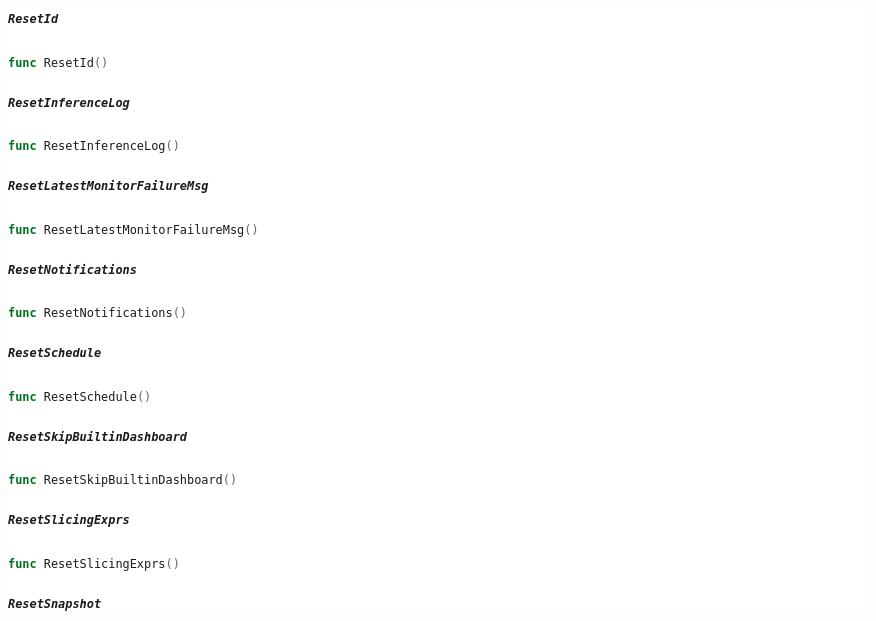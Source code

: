 ##### `ResetId` <a name="ResetId" id="@cdktf/provider-databricks.qualityMonitor.QualityMonitor.resetId"></a>

```go
func ResetId()
```

##### `ResetInferenceLog` <a name="ResetInferenceLog" id="@cdktf/provider-databricks.qualityMonitor.QualityMonitor.resetInferenceLog"></a>

```go
func ResetInferenceLog()
```

##### `ResetLatestMonitorFailureMsg` <a name="ResetLatestMonitorFailureMsg" id="@cdktf/provider-databricks.qualityMonitor.QualityMonitor.resetLatestMonitorFailureMsg"></a>

```go
func ResetLatestMonitorFailureMsg()
```

##### `ResetNotifications` <a name="ResetNotifications" id="@cdktf/provider-databricks.qualityMonitor.QualityMonitor.resetNotifications"></a>

```go
func ResetNotifications()
```

##### `ResetSchedule` <a name="ResetSchedule" id="@cdktf/provider-databricks.qualityMonitor.QualityMonitor.resetSchedule"></a>

```go
func ResetSchedule()
```

##### `ResetSkipBuiltinDashboard` <a name="ResetSkipBuiltinDashboard" id="@cdktf/provider-databricks.qualityMonitor.QualityMonitor.resetSkipBuiltinDashboard"></a>

```go
func ResetSkipBuiltinDashboard()
```

##### `ResetSlicingExprs` <a name="ResetSlicingExprs" id="@cdktf/provider-databricks.qualityMonitor.QualityMonitor.resetSlicingExprs"></a>

```go
func ResetSlicingExprs()
```

##### `ResetSnapshot` <a name="ResetSnapshot" id="@cdktf/provider-databricks.qualityMonitor.QualityMonitor.resetSnapshot"></a>
